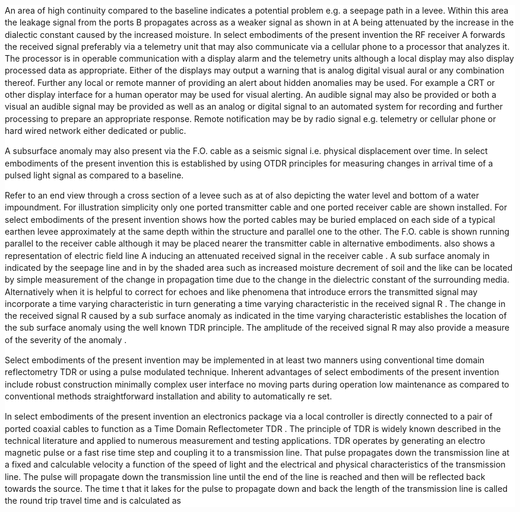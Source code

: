 An area of high continuity compared to the baseline indicates a potential problem e.g. a seepage path in a levee. Within this area the leakage signal from the ports B propagates across as a weaker signal as shown in at A being attenuated by the increase in the dialectic constant caused by the increased moisture. In select embodiments of the present invention the RF receiver A forwards the received signal preferably via a telemetry unit that may also communicate via a cellular phone to a processor that analyzes it. The processor is in operable communication with a display alarm and the telemetry units although a local display may also display processed data as appropriate. Either of the displays may output a warning that is analog digital visual aural or any combination thereof. Further any local or remote manner of providing an alert about hidden anomalies may be used. For example a CRT or other display interface for a human operator may be used for visual alerting. An audible signal may also be provided or both a visual an audible signal may be provided as well as an analog or digital signal to an automated system for recording and further processing to prepare an appropriate response. Remote notification may be by radio signal e.g. telemetry or cellular phone or hard wired network either dedicated or public.

A subsurface anomaly may also present via the F.O. cable as a seismic signal i.e. physical displacement over time. In select embodiments of the present invention this is established by using OTDR principles for measuring changes in arrival time of a pulsed light signal as compared to a baseline.

Refer to an end view through a cross section of a levee such as at of also depicting the water level and bottom of a water impoundment. For illustration simplicity only one ported transmitter cable and one ported receiver cable are shown installed. For select embodiments of the present invention shows how the ported cables may be buried emplaced on each side of a typical earthen levee approximately at the same depth within the structure and parallel one to the other. The F.O. cable is shown running parallel to the receiver cable although it may be placed nearer the transmitter cable in alternative embodiments. also shows a representation of electric field line A inducing an attenuated received signal in the receiver cable . A sub surface anomaly in indicated by the seepage line and in by the shaded area such as increased moisture decrement of soil and the like can be located by simple measurement of the change in propagation time due to the change in the dielectric constant of the surrounding media. Alternatively when it is helpful to correct for echoes and like phenomena that introduce errors the transmitted signal may incorporate a time varying characteristic in turn generating a time varying characteristic in the received signal R . The change in the received signal R caused by a sub surface anomaly as indicated in the time varying characteristic establishes the location of the sub surface anomaly using the well known TDR principle. The amplitude of the received signal R may also provide a measure of the severity of the anomaly .

Select embodiments of the present invention may be implemented in at least two manners using conventional time domain reflectometry TDR or using a pulse modulated technique. Inherent advantages of select embodiments of the present invention include robust construction minimally complex user interface no moving parts during operation low maintenance as compared to conventional methods straightforward installation and ability to automatically re set.

In select embodiments of the present invention an electronics package via a local controller is directly connected to a pair of ported coaxial cables to function as a Time Domain Reflectometer TDR . The principle of TDR is widely known described in the technical literature and applied to numerous measurement and testing applications. TDR operates by generating an electro magnetic pulse or a fast rise time step and coupling it to a transmission line. That pulse propagates down the transmission line at a fixed and calculable velocity a function of the speed of light and the electrical and physical characteristics of the transmission line. The pulse will propagate down the transmission line until the end of the line is reached and then will be reflected back towards the source. The time t that it lakes for the pulse to propagate down and back the length of the transmission line is called the round trip travel time and is calculated as 
